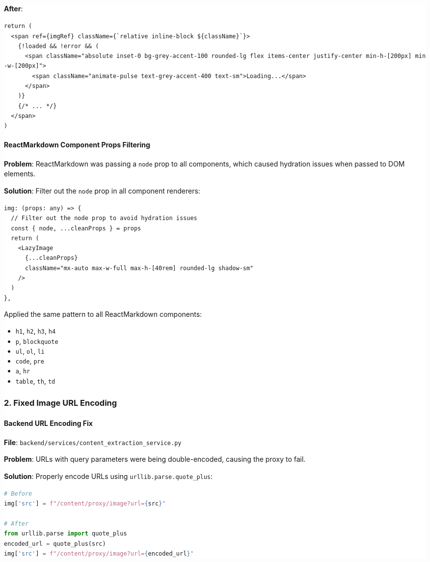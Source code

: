 **After**:
```tsx
return (
  <span ref={imgRef} className={`relative inline-block ${className}`}>
    {!loaded && !error && (
      <span className="absolute inset-0 bg-grey-accent-100 rounded-lg flex items-center justify-center min-h-[200px] min-w-[200px]">
        <span className="animate-pulse text-grey-accent-400 text-sm">Loading...</span>
      </span>
    )}
    {/* ... */}
  </span>
)
```

#### ReactMarkdown Component Props Filtering
**Problem**: ReactMarkdown was passing a `node` prop to all components, which caused hydration issues when passed to DOM elements.

**Solution**: Filter out the `node` prop in all component renderers:

```tsx
img: (props: any) => {
  // Filter out the node prop to avoid hydration issues
  const { node, ...cleanProps } = props
  return (
    <LazyImage
      {...cleanProps}
      className="mx-auto max-w-full max-h-[40rem] rounded-lg shadow-sm"
    />
  )
},
```

Applied the same pattern to all ReactMarkdown components:
- `h1`, `h2`, `h3`, `h4`
- `p`, `blockquote`
- `ul`, `ol`, `li`
- `code`, `pre`
- `a`, `hr`
- `table`, `th`, `td`

### 2. Fixed Image URL Encoding

#### Backend URL Encoding Fix
**File**: `backend/services/content_extraction_service.py`

**Problem**: URLs with query parameters were being double-encoded, causing the proxy to fail.

**Solution**: Properly encode URLs using `urllib.parse.quote_plus`:

```python
# Before
img['src'] = f"/content/proxy/image?url={src}"

# After
from urllib.parse import quote_plus
encoded_url = quote_plus(src)
img['src'] = f"/content/proxy/image?url={encoded_url}"
```
